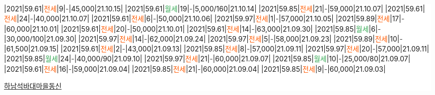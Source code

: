 |2021|59.61|<span style="color:#FF5A00">전세</span>|9|<span style="color:#444444">-</span>|45,000|21.10.15|
|2021|59.61|<span style="color:#34A853">월세</span>|19|<span style="color:#444444">-</span>|5,000/160|21.10.14|
|2021|59.85|<span style="color:#FF5A00">전세</span>|21|<span style="color:#444444">-</span>|59,000|21.10.07|
|2021|59.61|<span style="color:#FF5A00">전세</span>|24|<span style="color:#444444">-</span>|40,000|21.10.07|
|2021|59.61|<span style="color:#FF5A00">전세</span>|6|<span style="color:#444444">-</span>|50,000|21.10.06|
|2021|59.97|<span style="color:#FF5A00">전세</span>|1|<span style="color:#444444">-</span>|57,000|21.10.05|
|2021|59.89|<span style="color:#FF5A00">전세</span>|17|<span style="color:#444444">-</span>|60,000|21.10.01|
|2021|59.61|<span style="color:#FF5A00">전세</span>|20|<span style="color:#444444">-</span>|50,000|21.10.01|
|2021|59.61|<span style="color:#FF5A00">전세</span>|14|<span style="color:#444444">-</span>|63,000|21.09.30|
|2021|59.85|<span style="color:#34A853">월세</span>|6|<span style="color:#444444">-</span>|30,000/100|21.09.30|
|2021|59.97|<span style="color:#FF5A00">전세</span>|14|<span style="color:#444444">-</span>|62,000|21.09.24|
|2021|59.97|<span style="color:#FF5A00">전세</span>|5|<span style="color:#444444">-</span>|58,000|21.09.23|
|2021|59.89|<span style="color:#FF5A00">전세</span>|10|<span style="color:#444444">-</span>|61,500|21.09.15|
|2021|59.61|<span style="color:#FF5A00">전세</span>|2|<span style="color:#444444">-</span>|43,000|21.09.13|
|2021|59.85|<span style="color:#FF5A00">전세</span>|8|<span style="color:#444444">-</span>|57,000|21.09.11|
|2021|59.97|<span style="color:#FF5A00">전세</span>|20|<span style="color:#444444">-</span>|57,000|21.09.11|
|2021|59.85|<span style="color:#34A853">월세</span>|24|<span style="color:#444444">-</span>|40,000/90|21.09.10|
|2021|59.97|<span style="color:#FF5A00">전세</span>|21|<span style="color:#444444">-</span>|60,000|21.09.07|
|2021|59.85|<span style="color:#34A853">월세</span>|10|<span style="color:#444444">-</span>|25,000/80|21.09.07|
|2021|59.61|<span style="color:#FF5A00">전세</span>|16|<span style="color:#444444">-</span>|59,000|21.09.04|
|2021|59.85|<span style="color:#FF5A00">전세</span>|21|<span style="color:#444444">-</span>|60,000|21.09.04|
|2021|59.85|<span style="color:#FF5A00">전세</span>|9|<span style="color:#444444">-</span>|60,000|21.09.03|


<script async src="https://pagead2.googlesyndication.com/pagead/js/adsbygoogle.js"></script>

<ins class="adsbygoogle"
     style="display:block"
     data-ad-client="ca-pub-1142216861245946"
     data-ad-slot="4805727019"
     data-ad-format="auto"
     data-full-width-responsive="true"></ins>
<script>
     (adsbygoogle = window.adsbygoogle || []).push({});
</script>


[하남석바대마을동신](https://search.naver.com/search.naver?query=%ED%95%98%EB%82%A8%EC%84%9D%EB%B0%94%EB%8C%80%EB%A7%88%EC%9D%84%EB%8F%99%EC%8B%A0)
